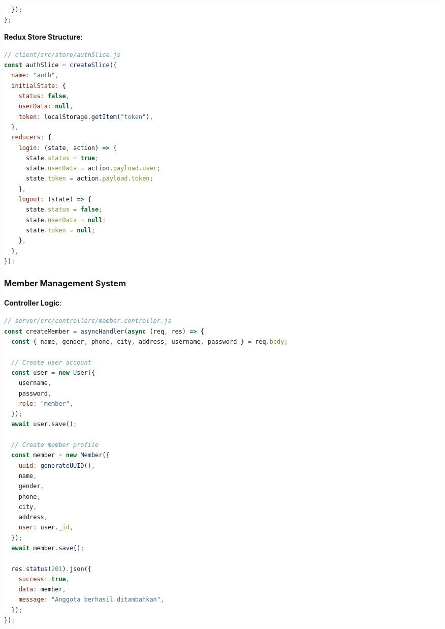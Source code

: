 ```javascript
  });
};
```

**Redux Store Structure**:

```javascript
// client/src/store/authSlice.js
const authSlice = createSlice({
  name: "auth",
  initialState: {
    status: false,
    userData: null,
    token: localStorage.getItem("token"),
  },
  reducers: {
    login: (state, action) => {
      state.status = true;
      state.userData = action.payload.user;
      state.token = action.payload.token;
    },
    logout: (state) => {
      state.status = false;
      state.userData = null;
      state.token = null;
    },
  },
});
```

### Member Management System

**Controller Logic**:

```javascript
// server/src/controllers/member.controller.js
const createMember = asyncHandler(async (req, res) => {
  const { name, gender, phone, city, address, username, password } = req.body;

  // Create user account
  const user = new User({
    username,
    password,
    role: "member",
  });
  await user.save();

  // Create member profile
  const member = new Member({
    uuid: generateUUID(),
    name,
    gender,
    phone,
    city,
    address,
    user: user._id,
  });
  await member.save();

  res.status(201).json({
    success: true,
    data: member,
    message: "Anggota berhasil ditambahkan",
  });
});
```